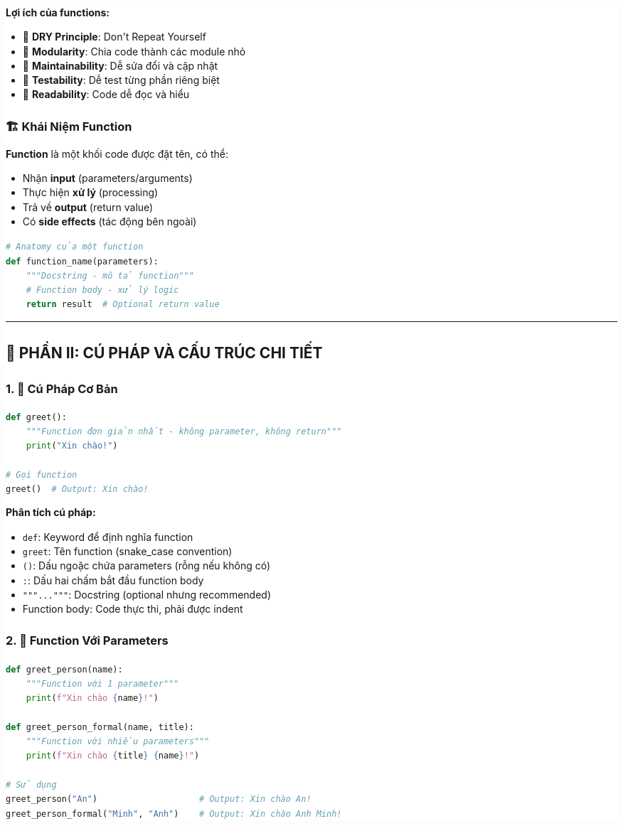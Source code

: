 **Lợi ích của functions:**
- 🔄 **DRY Principle**: Don't Repeat Yourself
- 🧩 **Modularity**: Chia code thành các module nhỏ
- 🔧 **Maintainability**: Dễ sửa đổi và cập nhật
- 🧪 **Testability**: Dễ test từng phần riêng biệt
- 📖 **Readability**: Code dễ đọc và hiểu

### 🏗️ Khái Niệm Function

**Function** là một khối code được đặt tên, có thể:
- Nhận **input** (parameters/arguments)
- Thực hiện **xử lý** (processing)
- Trả về **output** (return value)
- Có **side effects** (tác động bên ngoài)

```python
# Anatomy của một function
def function_name(parameters):
    """Docstring - mô tả function"""
    # Function body - xử lý logic
    return result  # Optional return value
```

---

## 🔧 PHẦN II: CÚ PHÁP VÀ CẤU TRÚC CHI TIẾT

### 1. 📝 Cú Pháp Cơ Bản

```python
def greet():
    """Function đơn giản nhất - không parameter, không return"""
    print("Xin chào!")

# Gọi function
greet()  # Output: Xin chào!
```

**Phân tích cú pháp:**
- `def`: Keyword để định nghĩa function
- `greet`: Tên function (snake_case convention)
- `()`: Dấu ngoặc chứa parameters (rỗng nếu không có)
- `:`: Dấu hai chấm bắt đầu function body
- `"""..."""`: Docstring (optional nhưng recommended)
- Function body: Code thực thi, phải được indent

### 2. 🎯 Function Với Parameters

```python
def greet_person(name):
    """Function với 1 parameter"""
    print(f"Xin chào {name}!")

def greet_person_formal(name, title):
    """Function với nhiều parameters"""
    print(f"Xin chào {title} {name}!")

# Sử dụng
greet_person("An")                    # Output: Xin chào An!
greet_person_formal("Minh", "Anh")    # Output: Xin chào Anh Minh!
```
